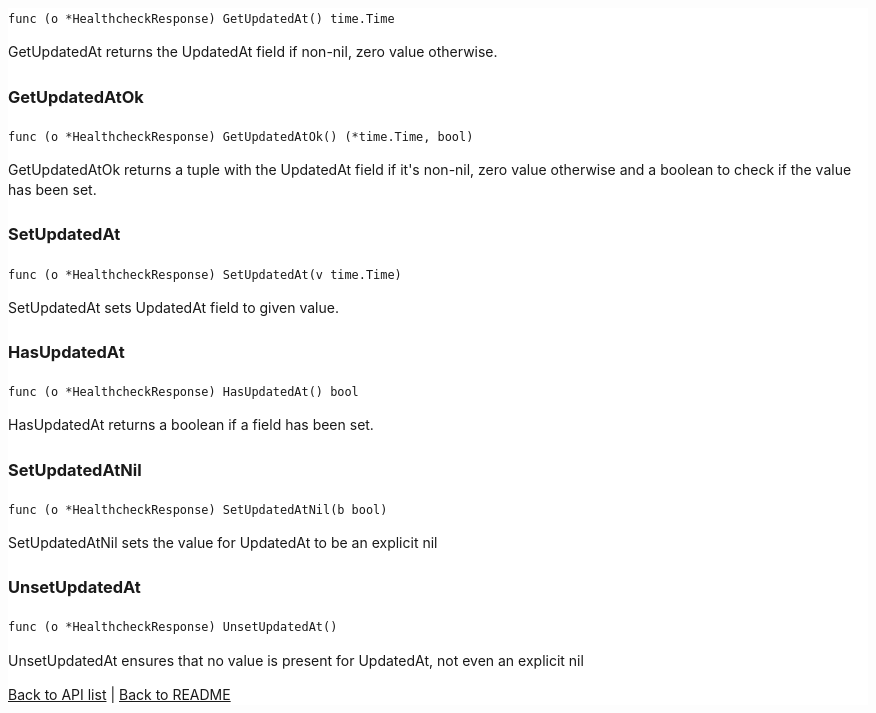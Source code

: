`func (o *HealthcheckResponse) GetUpdatedAt() time.Time`

GetUpdatedAt returns the UpdatedAt field if non-nil, zero value otherwise.

### GetUpdatedAtOk

`func (o *HealthcheckResponse) GetUpdatedAtOk() (*time.Time, bool)`

GetUpdatedAtOk returns a tuple with the UpdatedAt field if it's non-nil, zero value otherwise
and a boolean to check if the value has been set.

### SetUpdatedAt

`func (o *HealthcheckResponse) SetUpdatedAt(v time.Time)`

SetUpdatedAt sets UpdatedAt field to given value.

### HasUpdatedAt

`func (o *HealthcheckResponse) HasUpdatedAt() bool`

HasUpdatedAt returns a boolean if a field has been set.

### SetUpdatedAtNil

`func (o *HealthcheckResponse) SetUpdatedAtNil(b bool)`

 SetUpdatedAtNil sets the value for UpdatedAt to be an explicit nil

### UnsetUpdatedAt
`func (o *HealthcheckResponse) UnsetUpdatedAt()`

UnsetUpdatedAt ensures that no value is present for UpdatedAt, not even an explicit nil

[Back to API list](../README.md#documentation-for-api-endpoints) | [Back to README](../README.md)


